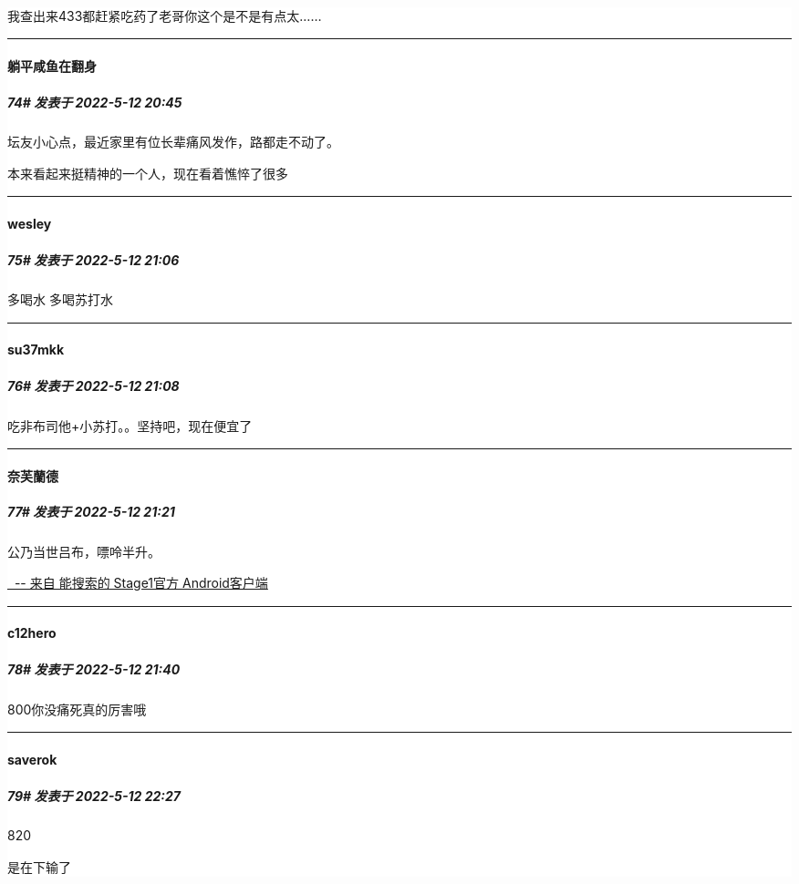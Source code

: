 我查出来433都赶紧吃药了老哥你这个是不是有点太……



*****

####  躺平咸鱼在翻身  
##### 74#       发表于 2022-5-12 20:45

坛友小心点，最近家里有位长辈痛风发作，路都走不动了。

本来看起来挺精神的一个人，现在看着憔悴了很多



*****

####  wesley  
##### 75#       发表于 2022-5-12 21:06

多喝水 多喝苏打水

*****

####  su37mkk  
##### 76#       发表于 2022-5-12 21:08

吃非布司他+小苏打。。坚持吧，现在便宜了



*****

####  奈芙蘭德  
##### 77#       发表于 2022-5-12 21:21

公乃当世吕布，嘌呤半升。

[  -- 来自 能搜索的 Stage1官方 Android客户端](https://www.coolapk.com/apk/140634)



*****

####  c12hero  
##### 78#       发表于 2022-5-12 21:40

800你没痛死真的厉害哦



*****

####  saverok  
##### 79#       发表于 2022-5-12 22:27

820

是在下输了
